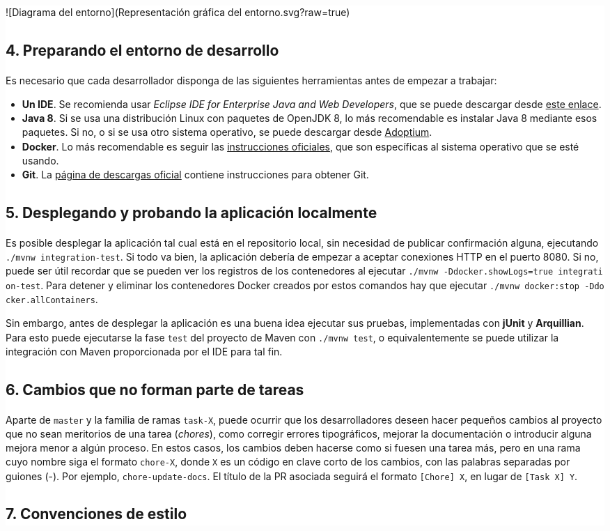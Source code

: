 ![Diagrama del entorno](Representación gráfica del entorno.svg?raw=true)

## 4. Preparando el entorno de desarrollo

Es necesario que cada desarrollador disponga de las siguientes herramientas
antes de empezar a trabajar:

- **Un IDE**. Se recomienda usar _Eclipse IDE for Enterprise Java and Web
  Developers_, que se puede descargar desde [este
  enlace](https://www.eclipse.org/downloads/packages/release/2021-12/r/eclipse-ide-enterprise-java-and-web-developers).
- **Java 8**. Si se usa una distribución Linux con paquetes de OpenJDK 8, lo más
  recomendable es instalar Java 8 mediante esos paquetes. Si no, o si se usa
  otro sistema operativo, se puede descargar desde
  [Adoptium](https://adoptium.net/).
- **Docker**. Lo más recomendable es seguir las [instrucciones
  oficiales](https://docs.docker.com/engine/install/), que son específicas al
  sistema operativo que se esté usando.
- **Git**. La [página de descargas oficial](https://git-scm.com/downloads)
  contiene instrucciones para obtener Git.

## 5. Desplegando y probando la aplicación localmente

Es posible desplegar la aplicación tal cual está en el repositorio local, sin
necesidad de publicar confirmación alguna, ejecutando `./mvnw integration-test`.
Si todo va bien, la aplicación debería de empezar a aceptar conexiones HTTP en
el puerto 8080. Si no, puede ser útil recordar que se pueden ver los registros
de los contenedores al ejecutar `./mvnw -Ddocker.showLogs=true
integration-test`. Para detener y eliminar los contenedores Docker creados por
estos comandos hay que ejecutar `./mvnw docker:stop -Ddocker.allContainers`.

Sin embargo, antes de desplegar la aplicación es una buena idea ejecutar sus
pruebas, implementadas con **jUnit** y **Arquillian**. Para esto puede
ejecutarse la fase `test` del proyecto de Maven con `./mvnw test`, o
equivalentemente se puede utilizar la integración con Maven proporcionada por el
IDE para tal fin.

## 6. Cambios que no forman parte de tareas

Aparte de `master` y la familia de ramas `task-X`, puede ocurrir que los
desarrolladores deseen hacer pequeños cambios al proyecto que no sean meritorios
de una tarea (_chores_), como corregir errores tipográficos, mejorar la
documentación o introducir alguna mejora menor a algún proceso. En estos casos,
los cambios deben hacerse como si fuesen una tarea más, pero en una rama cuyo
nombre siga el formato `chore-X`, donde `X` es un código en clave corto de los
cambios, con las palabras separadas por guiones (-). Por ejemplo,
`chore-update-docs`. El título de la PR asociada seguirá el formato `[Chore] X`,
en lugar de `[Task X] Y`.

## 7. Convenciones de estilo
